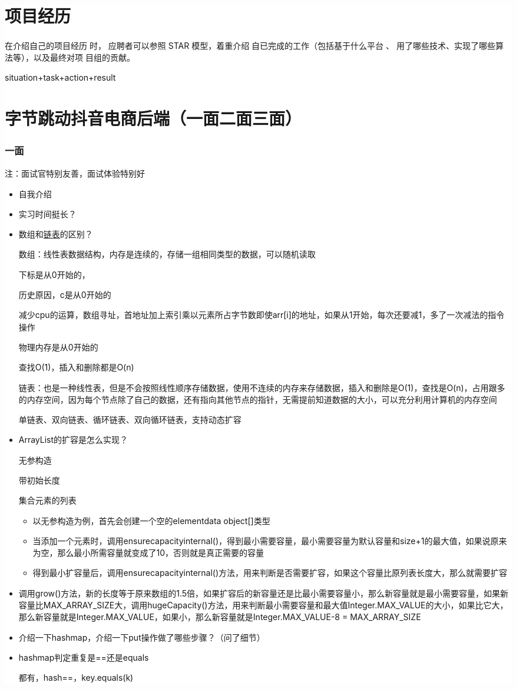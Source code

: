 # 项目经历

在介绍自己的项目经历 时， 应聘者可以参照 STAR 模型，着重介绍 自已完成的工作（包括基于什么平台 、 用了哪些技术、实现了哪些算法等），以及最终对项 目组的贡献。

situation+task+action+result

# 字节跳动抖音电商后端（一面二面三面）

### 一面 

 注：面试官特别友善，面试体验特别好 

-  自我介绍 

-  实习时间挺长？ 

-  数组和[链表]()的区别？ 

   数组：线性表数据结构，内存是连续的，存储一组相同类型的数据，可以随机读取

   下标是从0开始的，

   历史原因，c是从0开始的

   减少cpu的运算，数组寻址，首地址加上索引乘以元素所占字节数即使arr[i]的地址，如果从1开始，每次还要减1，多了一次减法的指令操作

   物理内存是从0开始的

   查找O(1)，插入和删除都是O(n)

   链表：也是一种线性表，但是不会按照线性顺序存储数据，使用不连续的内存来存储数据，插入和删除是O(1)，查找是O(n)，占用跟多的内存空间，因为每个节点除了自己的数据，还有指向其他节点的指针，无需提前知道数据的大小，可以充分利用计算机的内存空间

   单链表、双向链表、循环链表、双向循环链表，支持动态扩容

-  ArrayList的扩容是怎么实现？ 

   无参构造

   带初始长度

   集合元素的列表

   - 以无参构造为例，首先会创建一个空的elementdata object[]类型

   - 当添加一个元素时，调用ensurecapacityinternal()，得到最小需要容量，最小需要容量为默认容量和size+1的最大值，如果说原来为空，那么最小所需容量就变成了10，否则就是真正需要的容量

   - 得到最小扩容量后，调用ensurecapacityinternal()方法，用来判断是否需要扩容，如果这个容量比原列表长度大，那么就需要扩容

- 调用grow()方法，新的长度等于原来数组的1.5倍，如果扩容后的新容量还是比最小需要容量小，那么新容量就是最小需要容量，如果新容量比MAX_ARRAY_SIZE大，调用hugeCapacity()方法，用来判断最小需要容量和最大值Integer.MAX_VALUE的大小，如果比它大，那么新容量就是Integer.MAX_VALUE，如果小，那么新容量就是Integer.MAX_VALUE-8 = MAX_ARRAY_SIZE

-  介绍一下hashmap，介绍一下put操作做了哪些步骤？（问了细节） 

-  hashmap判定重复是==还是equals 

   都有，hash==，key.equals(k)

